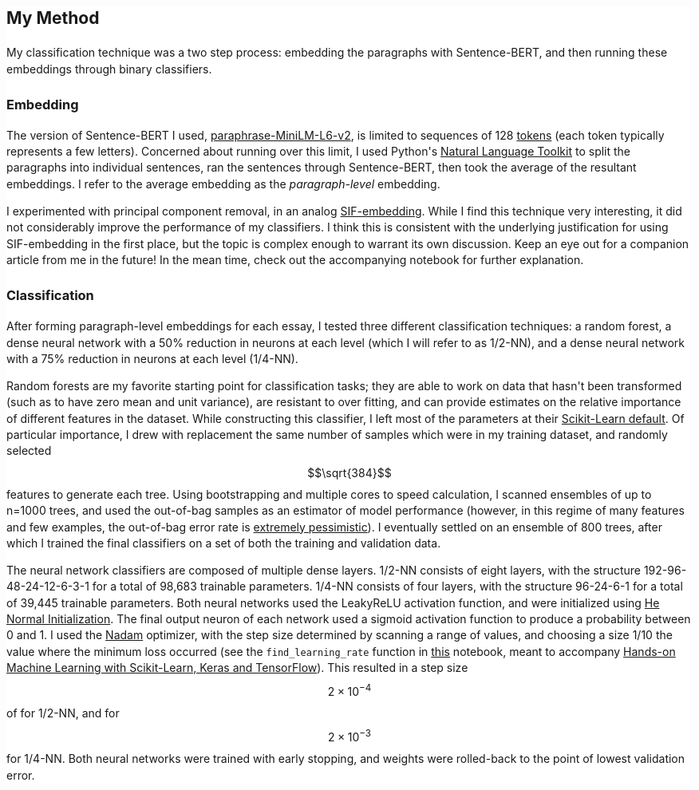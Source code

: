 ## My Method
My classification technique was a two step process: embedding the paragraphs with Sentence-BERT, and then running these embeddings through binary classifiers.

### Embedding
The version of Sentence-BERT I used, [paraphrase-MiniLM-L6-v2](https://huggingface.co/sentence-transformers/paraphrase-MiniLM-L6-v2), is limited to sequences of 128 [tokens](https://www.analyticsvidhya.com/blog/2021/09/an-explanatory-guide-to-bert-tokenizer/) (each token typically represents a few letters).
Concerned about running over this limit, I used Python's [Natural Language Toolkit](https://www.nltk.org/) to split the paragraphs into individual sentences, ran the sentences through Sentence-BERT, then took the average of the resultant embeddings.
I refer to the average embedding as the _paragraph-level_ embedding.

I experimented with principal component removal, in an analog [SIF-embedding](https://openreview.net/pdf?id=SyK00v5xx).
While I find this technique very interesting, it did not considerably improve the performance of my classifiers.
I think this is consistent with the underlying justification for using SIF-embedding in the first place, but the topic is complex enough to warrant its own discussion.
Keep an eye out for a companion article from me in the future!
In the mean time, check out the accompanying notebook for further explanation.

### Classification
After forming paragraph-level embeddings for each essay, I tested three different classification techniques: a random forest, a dense neural network with a 50% reduction in neurons at each level (which I will refer to as 1/2-NN), and a dense neural network with a 75% reduction in neurons at each level (1/4-NN).

Random forests are my favorite starting point for classification tasks; they are able to work on data that hasn't been transformed (such as to have zero mean and unit variance), are resistant to over fitting, and can provide estimates on the relative importance of different features in the dataset.
While constructing this classifier, I left most of the parameters at their [Scikit-Learn default](https://scikit-learn.org/stable/modules/generated/sklearn.ensemble.RandomForestClassifier.html).
Of particular importance, I drew with replacement the same number of samples which were in my training dataset, and randomly selected $$\sqrt{384}$$ features to generate each tree.
Using bootstrapping and multiple cores to speed calculation, I scanned ensembles of up to n=1000 trees, and used the out-of-bag samples as an estimator of model performance (however, in this regime of many features and few examples, the out-of-bag error rate is [extremely pessimistic](https://journals.plos.org/plosone/article?id=10.1371/journal.pone.0201904)).
I eventually settled on an ensemble of 800 trees, after which I trained the final classifiers on a set of both the training and validation data.

The neural network classifiers are composed of multiple dense layers. 1/2-NN consists of eight layers, with the structure 192-96-48-24-12-6-3-1 for a total of 98,683 trainable parameters.
1/4-NN consists of four layers, with the structure 96-24-6-1 for a total of 39,445 trainable parameters.
Both neural networks used the LeakyReLU activation function, and were initialized using [He Normal Initialization](https://arxiv.org/abs/1502.01852).
The final output neuron of each network used a sigmoid activation function to produce a probability between 0 and 1.
I used the [Nadam](http://cs229.stanford.edu/proj2015/054_report.pdf) optimizer, with the step size determined by scanning a range of values, and choosing a size 1/10 the value where the minimum loss occurred (see the `find_learning_rate` function in [this](https://github.com/ageron/handson-ml2/blob/master/11_training_deep_neural_networks.ipynb) notebook, meant to accompany [Hands-on Machine Learning with Scikit-Learn, Keras and TensorFlow](https://github.com/ageron/handson-ml2/blob/master/11_training_deep_neural_networks.ipynb)).
This resulted in a step size $$2 \times 10^{-4}$$ of for 1/2-NN, and for $$2 \times 10^{-3}$$ for 1/4-NN.
Both neural networks were trained with early stopping, and weights were rolled-back to the point of lowest validation error.
